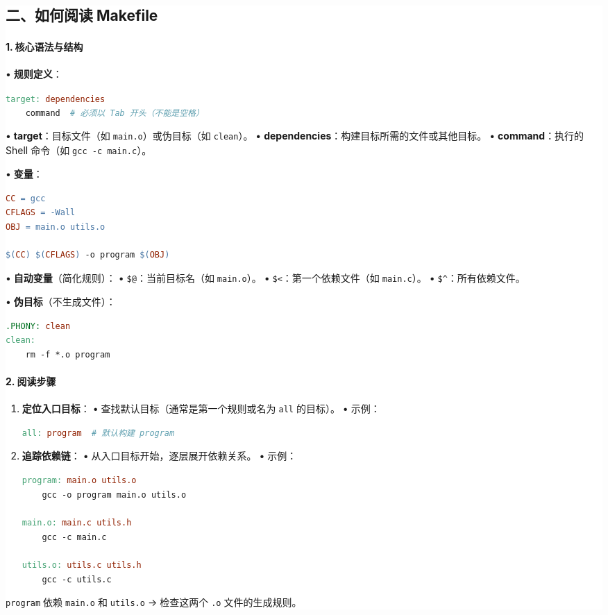 
## 二、如何阅读 Makefile
#### **1. 核心语法与结构**
• **规则定义**：
  ```makefile
  target: dependencies
      command  # 必须以 Tab 开头（不能是空格）
  ```
  • **target**：目标文件（如 `main.o`）或伪目标（如 `clean`）。
  • **dependencies**：构建目标所需的文件或其他目标。
  • **command**：执行的 Shell 命令（如 `gcc -c main.c`）。

• **变量**：
  ```makefile
  CC = gcc
  CFLAGS = -Wall
  OBJ = main.o utils.o

  $(CC) $(CFLAGS) -o program $(OBJ)
  ```

• **自动变量**（简化规则）：
  • `$@`：当前目标名（如 `main.o`）。
  • `$<`：第一个依赖文件（如 `main.c`）。
  • `$^`：所有依赖文件。

• **伪目标**（不生成文件）：
  ```makefile
  .PHONY: clean
  clean:
      rm -f *.o program
  ```

#### **2. 阅读步骤**
1. **定位入口目标**：
   • 查找默认目标（通常是第一个规则或名为 `all` 的目标）。
   • 示例：
     ```makefile
     all: program  # 默认构建 program
     ```

2. **追踪依赖链**：
   • 从入口目标开始，逐层展开依赖关系。
   • 示例：
     ```makefile
     program: main.o utils.o
         gcc -o program main.o utils.o

     main.o: main.c utils.h
         gcc -c main.c

     utils.o: utils.c utils.h
         gcc -c utils.c
     ```
`program` 依赖 `main.o` 和 `utils.o` → 检查这两个 `.o` 文件的生成规则。
